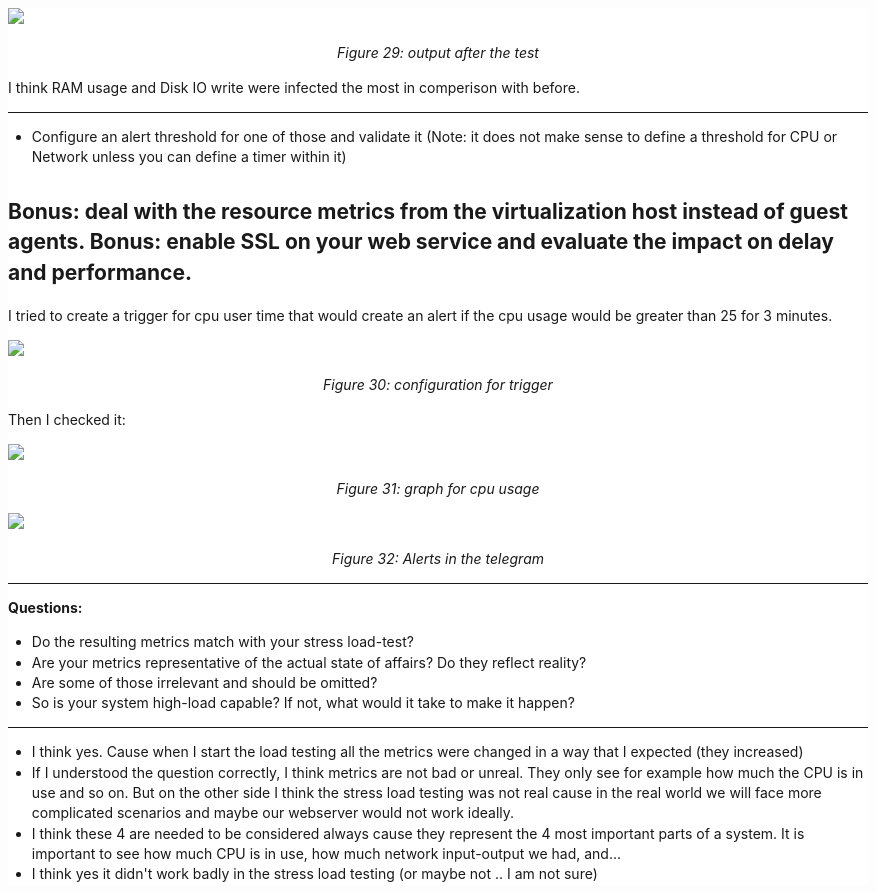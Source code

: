 ![](https://i.imgur.com/iHUjNio.png)
<p align = center>
<i>Figure 29: output after the test</i>
</p>

I think RAM usage and Disk IO write were infected the most in comperison with before.

------------
- Configure an alert threshold for one of those and validate it (Note: it does not make sense to define a threshold for CPU or Network unless you can define a timer within it)


**Bonus:** deal with the resource metrics from the virtualization host instead of guest agents.
**Bonus:** enable SSL on your web service and evaluate the impact on delay and performance.
-----------

I tried to create a trigger for cpu user time that would create an alert if the cpu usage would be greater than 25 for 3 minutes.

![](https://i.imgur.com/BBnknmg.png)
<p align = center>
<i>Figure 30: configuration for trigger</i>
</p>


Then I checked it:


![](https://i.imgur.com/rMOUgNK.png)    
<p align = center>
<i>Figure 31: graph for cpu usage</i>
</p>
    
![](https://i.imgur.com/56QH9Ca.png)
<p align = center>
<i>Figure 32: Alerts in the telegram   </i>
</p> 


-----------
**Questions:**
- Do the resulting metrics match with your stress load-test?
- Are your metrics representative of the actual state of affairs? Do they reflect reality?
- Are some of those irrelevant and should be omitted?
- So is your system high-load capable? If not, what would it take to make it happen?
----------

- I think yes. Cause when I start the load testing all the metrics were changed in a way that I expected (they increased)
- If I understood the question correctly, I think metrics are not bad or unreal. They only see for example how much the CPU is in use and so on. But on the other side I think the stress load testing was not real cause in the real world we will face more complicated scenarios and maybe our webserver would not work ideally.
- I think these 4 are needed to be considered always cause they represent the 4 most important parts of a system. It is important to see how much CPU is in use, how much network input-output we had, and...
- I think yes it didn't work badly in the stress load testing (or maybe not .. I am not sure)
